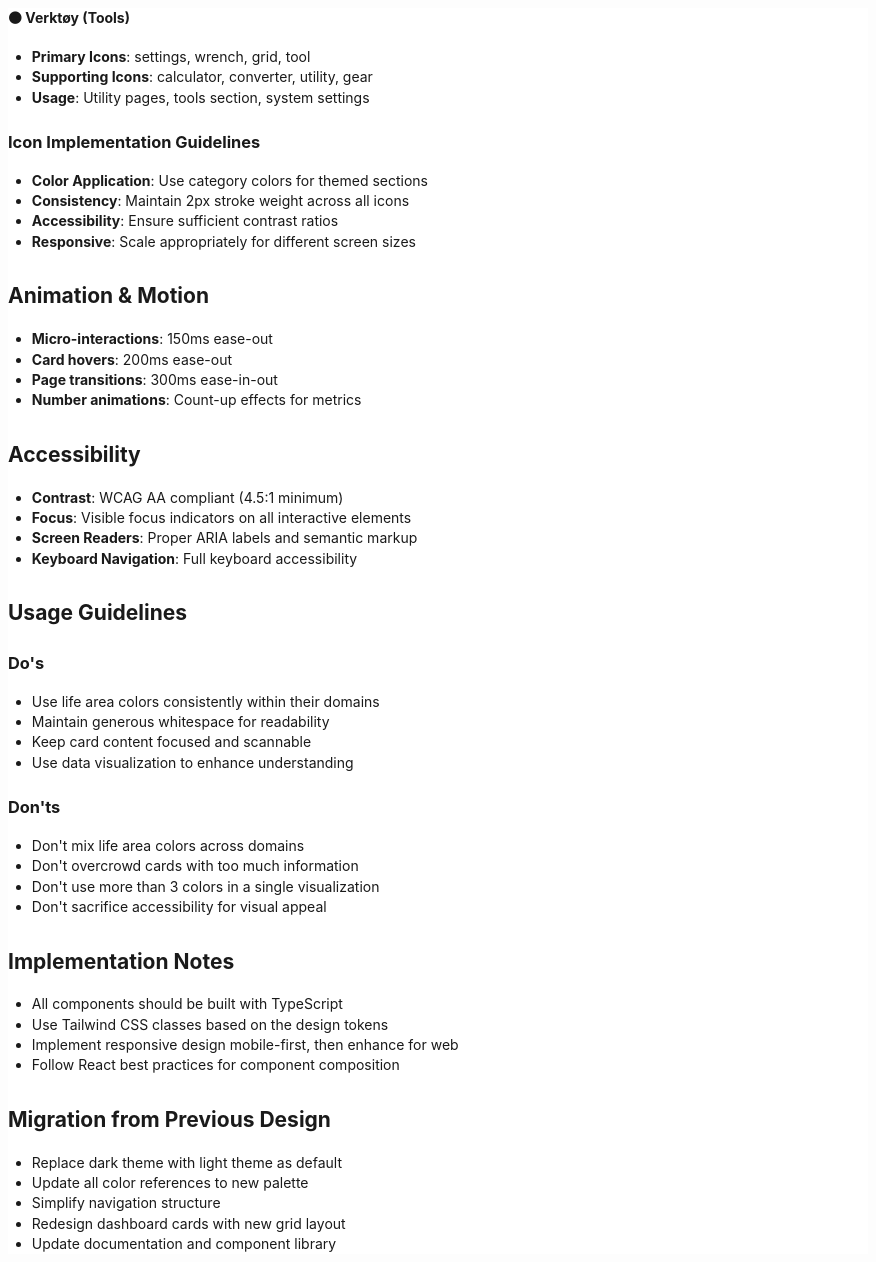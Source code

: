 #### 🟠 Verktøy (Tools)

- **Primary Icons**: settings, wrench, grid, tool
- **Supporting Icons**: calculator, converter, utility, gear
- **Usage**: Utility pages, tools section, system settings

### Icon Implementation Guidelines

- **Color Application**: Use category colors for themed sections
- **Consistency**: Maintain 2px stroke weight across all icons
- **Accessibility**: Ensure sufficient contrast ratios
- **Responsive**: Scale appropriately for different screen sizes

## Animation & Motion

- **Micro-interactions**: 150ms ease-out
- **Card hovers**: 200ms ease-out
- **Page transitions**: 300ms ease-in-out
- **Number animations**: Count-up effects for metrics

## Accessibility

- **Contrast**: WCAG AA compliant (4.5:1 minimum)
- **Focus**: Visible focus indicators on all interactive elements
- **Screen Readers**: Proper ARIA labels and semantic markup
- **Keyboard Navigation**: Full keyboard accessibility

## Usage Guidelines

### Do's

- Use life area colors consistently within their domains
- Maintain generous whitespace for readability
- Keep card content focused and scannable
- Use data visualization to enhance understanding

### Don'ts

- Don't mix life area colors across domains
- Don't overcrowd cards with too much information
- Don't use more than 3 colors in a single visualization
- Don't sacrifice accessibility for visual appeal

## Implementation Notes

- All components should be built with TypeScript
- Use Tailwind CSS classes based on the design tokens
- Implement responsive design mobile-first, then enhance for web
- Follow React best practices for component composition

## Migration from Previous Design

- Replace dark theme with light theme as default
- Update all color references to new palette
- Simplify navigation structure
- Redesign dashboard cards with new grid layout
- Update documentation and component library
